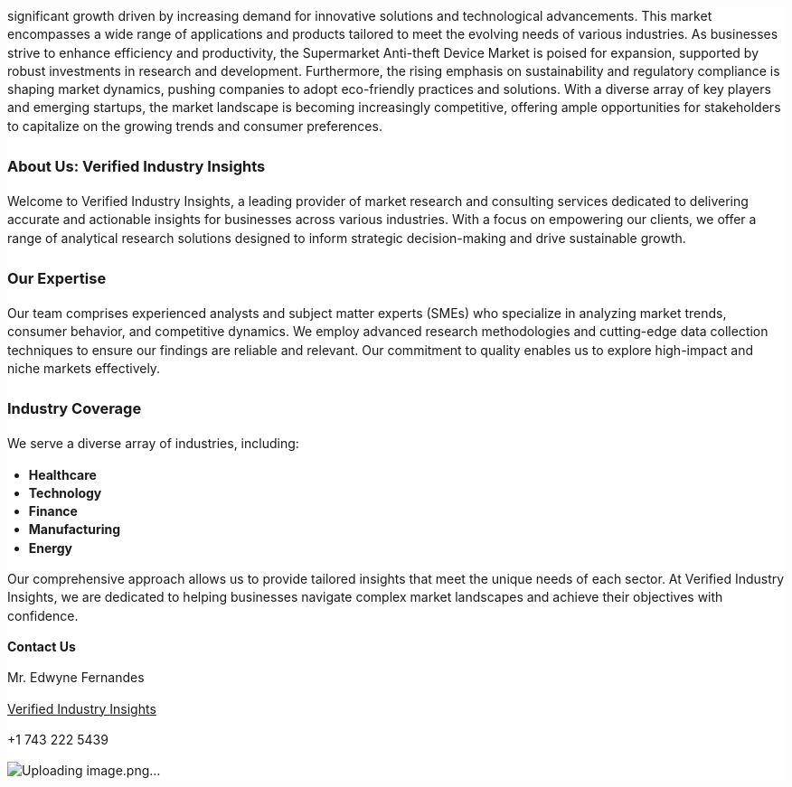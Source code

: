 significant growth driven by increasing demand for innovative solutions and technological advancements. This market encompasses a wide range of applications and products tailored to meet the evolving needs of various industries. As businesses strive to enhance efficiency and productivity, the Supermarket Anti-theft Device Market is poised for expansion, supported by robust investments in research and development. Furthermore, the rising emphasis on sustainability and regulatory compliance is shaping market dynamics, pushing companies to adopt eco-friendly practices and solutions. With a diverse array of key players and emerging startups, the market landscape is becoming increasingly competitive, offering ample opportunities for stakeholders to capitalize on the growing trends and consumer preferences.</p><h3>About Us: Verified Industry Insights</h3><p>Welcome to Verified Industry Insights, a leading provider of market research and consulting services dedicated to delivering accurate and actionable insights for businesses across various industries. With a focus on empowering our clients, we offer a range of analytical research solutions designed to inform strategic decision-making and drive sustainable growth.</p><h3>Our Expertise</h3><p>Our team comprises experienced analysts and subject matter experts (SMEs) who specialize in analyzing market trends, consumer behavior, and competitive dynamics. We employ advanced research methodologies and cutting-edge data collection techniques to ensure our findings are reliable and relevant. Our commitment to quality enables us to explore high-impact and niche markets effectively.</p><h3>Industry Coverage</h3><p>We serve a diverse array of industries, including:</p><ul><li><strong>Healthcare</strong></li><li><strong>Technology</strong></li><li><strong>Finance</strong></li><li><strong>Manufacturing</strong></li><li><strong>Energy</strong></li></ul><p>Our comprehensive approach allows us to provide tailored insights that meet the unique needs of each sector. At Verified Industry Insights, we are dedicated to helping businesses navigate complex market landscapes and achieve their objectives with confidence.</p><p><strong>Contact Us</strong></p><p>Mr. Edwyne Fernandes</p><p><a href="https://www.verifiedindustryinsights.com/">Verified Industry Insights</a></p><p>+1 743 222 5439</p>
![Uploading image.png…]()
